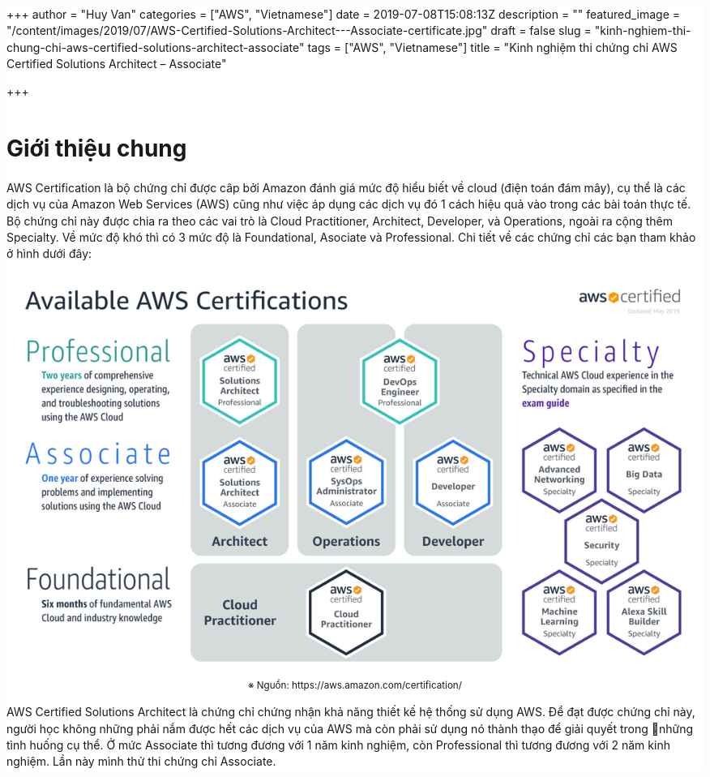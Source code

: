 +++
author = "Huy Van"
categories = ["AWS", "Vietnamese"]
date = 2019-07-08T15:08:13Z
description = ""
featured_image = "/content/images/2019/07/AWS-Certified-Solutions-Architect---Associate-certificate.jpg"
draft = false
slug = "kinh-nghiem-thi-chung-chi-aws-certified-solutions-architect-associate"
tags = ["AWS", "Vietnamese"]
title = "Kinh nghiệm thi chứng chỉ AWS Certified Solutions Architect – Associate"

+++


# Giới thiệu chung
AWS Certification là bộ chứng chỉ được câp bởi Amazon đánh giá mức độ hiểu biết về cloud (điện toán đám mây), cụ thể là các dịch vụ của Amazon Web Services (AWS)
cũng như việc áp dụng các dịch vụ đó 1 cách hiệu quả vào trong các bài toán thực tế. Bộ chứng chỉ này được chia ra theo các vai trò là Cloud Practitioner, Architect, Developer, và Operations, ngoài ra cộng thêm Specialty. Về mức độ khó thì có 3 mức độ là Foundational, Asociate và Professional. Chi tiết về các chứng chỉ các bạn tham khảo ở hình dưới đây:

<img src="/content/images/2019/07/AWS-Certification-Current-Roadmap-May2019.36b629c3b9be6da400a13e6cf1a4f9f4ef680f70.png" width=100%>
<center><small> ※ Nguồn: https://aws.amazon.com/certification/ </small></center>

AWS Certified Solutions Architect là chứng chỉ chứng nhận khả năng thiết kế hệ thống sử dụng AWS. Để đạt được chứng chỉ này, người học không những phải nắm được hết các dịch vụ của AWS mà còn phải sử dụng nó thành thạo để giải quyết trong những tình huống cụ thể. Ở mức Associate thì tương đương với 1 năm kinh nghiệm, còn Professional thì tương đương với 2 năm kinh nghiệm. Lần này mình thử thi chứng chỉ Associate.
